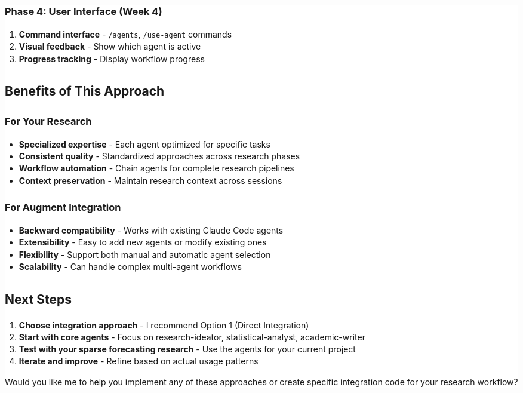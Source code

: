 ### Phase 4: User Interface (Week 4)
1. **Command interface** - `/agents`, `/use-agent` commands
2. **Visual feedback** - Show which agent is active
3. **Progress tracking** - Display workflow progress

## Benefits of This Approach

### For Your Research
- **Specialized expertise** - Each agent optimized for specific tasks
- **Consistent quality** - Standardized approaches across research phases
- **Workflow automation** - Chain agents for complete research pipelines
- **Context preservation** - Maintain research context across sessions

### For Augment Integration
- **Backward compatibility** - Works with existing Claude Code agents
- **Extensibility** - Easy to add new agents or modify existing ones
- **Flexibility** - Support both manual and automatic agent selection
- **Scalability** - Can handle complex multi-agent workflows

## Next Steps

1. **Choose integration approach** - I recommend Option 1 (Direct Integration)
2. **Start with core agents** - Focus on research-ideator, statistical-analyst, academic-writer
3. **Test with your sparse forecasting research** - Use the agents for your current project
4. **Iterate and improve** - Refine based on actual usage patterns

Would you like me to help you implement any of these approaches or create specific integration code for your research workflow?
